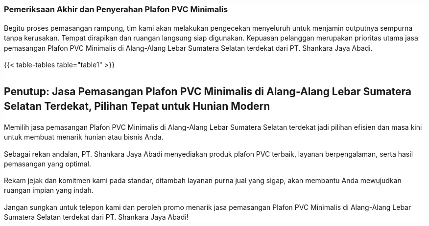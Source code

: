 ### Pemeriksaan Akhir dan Penyerahan Plafon PVC Minimalis

Begitu proses pemasangan rampung, tim kami akan melakukan pengecekan menyeluruh untuk menjamin outputnya sempurna tanpa kerusakan. Tempat dirapikan dan ruangan langsung siap digunakan. Kepuasan pelanggan merupakan prioritas utama jasa pemasangan Plafon PVC Minimalis di Alang-Alang Lebar Sumatera Selatan terdekat dari PT. Shankara Jaya Abadi.

{{< table-tables table="table1" >}}

## Penutup: Jasa Pemasangan Plafon PVC Minimalis di Alang-Alang Lebar Sumatera Selatan Terdekat, Pilihan Tepat untuk Hunian Modern

Memilih jasa pemasangan Plafon PVC Minimalis di Alang-Alang Lebar Sumatera Selatan terdekat jadi pilihan efisien dan masa kini untuk membuat menarik hunian atau bisnis Anda.

Sebagai rekan andalan, PT. Shankara Jaya Abadi menyediakan produk plafon PVC terbaik, layanan berpengalaman, serta hasil pemasangan yang optimal.

Rekam jejak dan komitmen kami pada standar, ditambah layanan purna jual yang sigap, akan membantu Anda mewujudkan ruangan impian yang indah.

Jangan sungkan untuk telepon kami dan peroleh promo menarik jasa pemasangan Plafon PVC Minimalis di Alang-Alang Lebar Sumatera Selatan terdekat dari PT. Shankara Jaya Abadi!